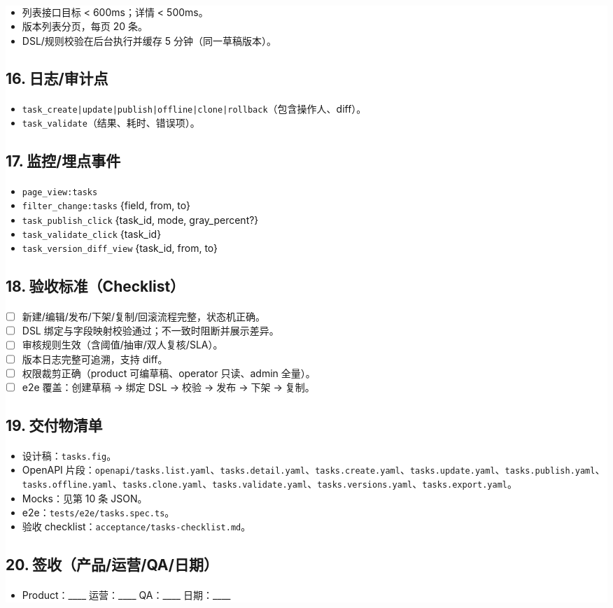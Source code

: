 * 列表接口目标 < 600ms；详情 < 500ms。
* 版本列表分页，每页 20 条。
* DSL/规则校验在后台执行并缓存 5 分钟（同一草稿版本）。

## 16. 日志/审计点

* `task_create|update|publish|offline|clone|rollback`（包含操作人、diff）。
* `task_validate`（结果、耗时、错误项）。

## 17. 监控/埋点事件

* `page_view:tasks`
* `filter_change:tasks` {field, from, to}
* `task_publish_click` {task_id, mode, gray_percent?}
* `task_validate_click` {task_id}
* `task_version_diff_view` {task_id, from, to}

## 18. 验收标准（Checklist）

* [ ] 新建/编辑/发布/下架/复制/回滚流程完整，状态机正确。
* [ ] DSL 绑定与字段映射校验通过；不一致时阻断并展示差异。
* [ ] 审核规则生效（含阈值/抽审/双人复核/SLA）。
* [ ] 版本日志完整可追溯，支持 diff。
* [ ] 权限裁剪正确（product 可编草稿、operator 只读、admin 全量）。
* [ ] e2e 覆盖：创建草稿 → 绑定 DSL → 校验 → 发布 → 下架 → 复制。

## 19. 交付物清单

* 设计稿：`tasks.fig`。
* OpenAPI 片段：`openapi/tasks.list.yaml`、`tasks.detail.yaml`、`tasks.create.yaml`、`tasks.update.yaml`、`tasks.publish.yaml`、`tasks.offline.yaml`、`tasks.clone.yaml`、`tasks.validate.yaml`、`tasks.versions.yaml`、`tasks.export.yaml`。
* Mocks：见第 10 条 JSON。
* e2e：`tests/e2e/tasks.spec.ts`。
* 验收 checklist：`acceptance/tasks-checklist.md`。

## 20. 签收（产品/运营/QA/日期）

* Product：____  运营：____  QA：____  日期：____

